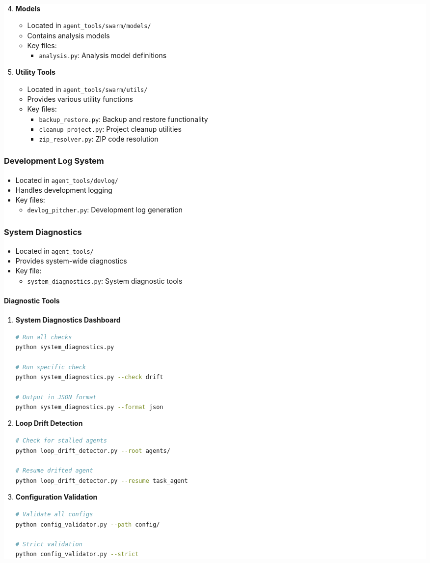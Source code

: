 4. **Models**
   - Located in `agent_tools/swarm/models/`
   - Contains analysis models
   - Key files:
     - `analysis.py`: Analysis model definitions

5. **Utility Tools**
   - Located in `agent_tools/swarm/utils/`
   - Provides various utility functions
   - Key files:
     - `backup_restore.py`: Backup and restore functionality
     - `cleanup_project.py`: Project cleanup utilities
     - `zip_resolver.py`: ZIP code resolution

### Development Log System
- Located in `agent_tools/devlog/`
- Handles development logging
- Key files:
  - `devlog_pitcher.py`: Development log generation

### System Diagnostics
- Located in `agent_tools/`
- Provides system-wide diagnostics
- Key file:
  - `system_diagnostics.py`: System diagnostic tools

#### Diagnostic Tools

1. **System Diagnostics Dashboard**
   ```bash
   # Run all checks
   python system_diagnostics.py

   # Run specific check
   python system_diagnostics.py --check drift

   # Output in JSON format
   python system_diagnostics.py --format json
   ```

2. **Loop Drift Detection**
   ```bash
   # Check for stalled agents
   python loop_drift_detector.py --root agents/

   # Resume drifted agent
   python loop_drift_detector.py --resume task_agent
   ```

3. **Configuration Validation**
   ```bash
   # Validate all configs
   python config_validator.py --path config/

   # Strict validation
   python config_validator.py --strict
   ```
